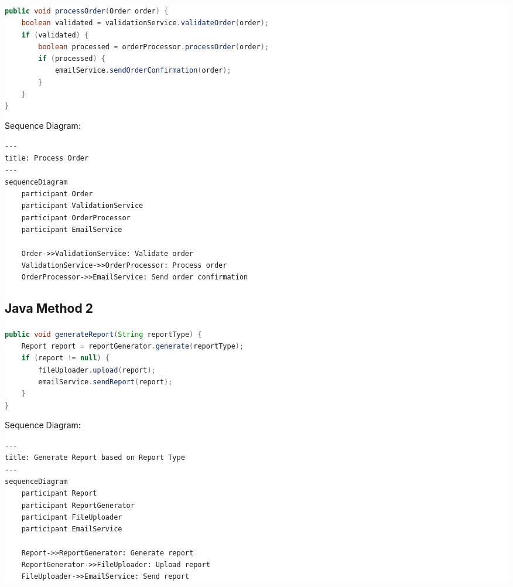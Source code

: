 ```java
public void processOrder(Order order) {
    boolean validated = validationService.validateOrder(order);
    if (validated) {
        boolean processed = orderProcessor.processOrder(order);
        if (processed) {
            emailService.sendOrderConfirmation(order);
        }
    }
}
```

Sequence Diagram:

```mermaid
---
title: Process Order
---
sequenceDiagram
    participant Order
    participant ValidationService
    participant OrderProcessor
    participant EmailService
    
    Order->>ValidationService: Validate order
    ValidationService->>OrderProcessor: Process order
    OrderProcessor->>EmailService: Send order confirmation
```

## Java Method 2

```java
public void generateReport(String reportType) {
    Report report = reportGenerator.generate(reportType);
    if (report != null) {
        fileUploader.upload(report);
        emailService.sendReport(report);
    }
}
```

Sequence Diagram:

```mermaid
---
title: Generate Report based on Report Type
---
sequenceDiagram
    participant Report
    participant ReportGenerator
    participant FileUploader
    participant EmailService
    
    Report->>ReportGenerator: Generate report
    ReportGenerator->>FileUploader: Upload report
    FileUploader->>EmailService: Send report
```
